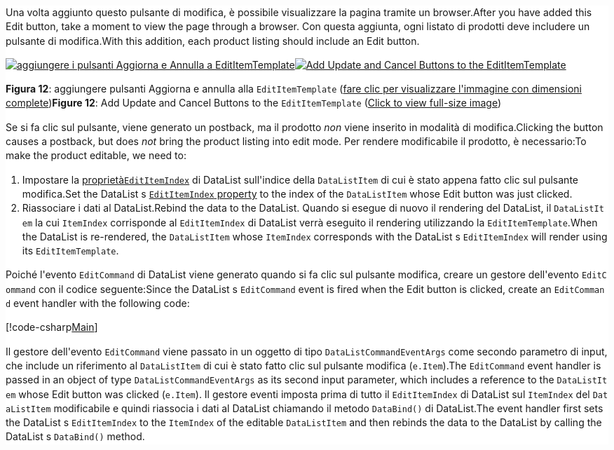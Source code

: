 <span data-ttu-id="b12a7-248">Una volta aggiunto questo pulsante di modifica, è possibile visualizzare la pagina tramite un browser.</span><span class="sxs-lookup"><span data-stu-id="b12a7-248">After you have added this Edit button, take a moment to view the page through a browser.</span></span> <span data-ttu-id="b12a7-249">Con questa aggiunta, ogni listato di prodotti deve includere un pulsante di modifica.</span><span class="sxs-lookup"><span data-stu-id="b12a7-249">With this addition, each product listing should include an Edit button.</span></span>

<span data-ttu-id="b12a7-250">[![aggiungere i pulsanti Aggiorna e Annulla a EditItemTemplate](an-overview-of-editing-and-deleting-data-in-the-datalist-cs/_static/image29.png)](an-overview-of-editing-and-deleting-data-in-the-datalist-cs/_static/image28.png)</span><span class="sxs-lookup"><span data-stu-id="b12a7-250">[![Add Update and Cancel Buttons to the EditItemTemplate](an-overview-of-editing-and-deleting-data-in-the-datalist-cs/_static/image29.png)](an-overview-of-editing-and-deleting-data-in-the-datalist-cs/_static/image28.png)</span></span>

<span data-ttu-id="b12a7-251">**Figura 12**: aggiungere pulsanti Aggiorna e annulla alla `EditItemTemplate` ([fare clic per visualizzare l'immagine con dimensioni complete](an-overview-of-editing-and-deleting-data-in-the-datalist-cs/_static/image30.png))</span><span class="sxs-lookup"><span data-stu-id="b12a7-251">**Figure 12**: Add Update and Cancel Buttons to the `EditItemTemplate` ([Click to view full-size image](an-overview-of-editing-and-deleting-data-in-the-datalist-cs/_static/image30.png))</span></span>

<span data-ttu-id="b12a7-252">Se si fa clic sul pulsante, viene generato un postback, ma il prodotto *non* viene inserito in modalità di modifica.</span><span class="sxs-lookup"><span data-stu-id="b12a7-252">Clicking the button causes a postback, but does *not* bring the product listing into edit mode.</span></span> <span data-ttu-id="b12a7-253">Per rendere modificabile il prodotto, è necessario:</span><span class="sxs-lookup"><span data-stu-id="b12a7-253">To make the product editable, we need to:</span></span>

1. <span data-ttu-id="b12a7-254">Impostare la [proprietà`EditItemIndex`](https://msdn.microsoft.com/library/system.web.ui.webcontrols.datalist.edititemindex.aspx) di DataList sull'indice della `DataListItem` di cui è stato appena fatto clic sul pulsante modifica.</span><span class="sxs-lookup"><span data-stu-id="b12a7-254">Set the DataList s [`EditItemIndex` property](https://msdn.microsoft.com/library/system.web.ui.webcontrols.datalist.edititemindex.aspx) to the index of the `DataListItem` whose Edit button was just clicked.</span></span>
2. <span data-ttu-id="b12a7-255">Riassociare i dati al DataList.</span><span class="sxs-lookup"><span data-stu-id="b12a7-255">Rebind the data to the DataList.</span></span> <span data-ttu-id="b12a7-256">Quando si esegue di nuovo il rendering del DataList, il `DataListItem` la cui `ItemIndex` corrisponde al `EditItemIndex` di DataList verrà eseguito il rendering utilizzando la `EditItemTemplate`.</span><span class="sxs-lookup"><span data-stu-id="b12a7-256">When the DataList is re-rendered, the `DataListItem` whose `ItemIndex` corresponds with the DataList s `EditItemIndex` will render using its `EditItemTemplate`.</span></span>

<span data-ttu-id="b12a7-257">Poiché l'evento `EditCommand` di DataList viene generato quando si fa clic sul pulsante modifica, creare un gestore dell'evento `EditCommand` con il codice seguente:</span><span class="sxs-lookup"><span data-stu-id="b12a7-257">Since the DataList s `EditCommand` event is fired when the Edit button is clicked, create an `EditCommand` event handler with the following code:</span></span>

[!code-csharp[Main](an-overview-of-editing-and-deleting-data-in-the-datalist-cs/samples/sample4.cs)]

<span data-ttu-id="b12a7-258">Il gestore dell'evento `EditCommand` viene passato in un oggetto di tipo `DataListCommandEventArgs` come secondo parametro di input, che include un riferimento al `DataListItem` di cui è stato fatto clic sul pulsante modifica (`e.Item`).</span><span class="sxs-lookup"><span data-stu-id="b12a7-258">The `EditCommand` event handler is passed in an object of type `DataListCommandEventArgs` as its second input parameter, which includes a reference to the `DataListItem` whose Edit button was clicked (`e.Item`).</span></span> <span data-ttu-id="b12a7-259">Il gestore eventi imposta prima di tutto il `EditItemIndex` di DataList sul `ItemIndex` del `DataListItem` modificabile e quindi riassocia i dati al DataList chiamando il metodo `DataBind()` di DataList.</span><span class="sxs-lookup"><span data-stu-id="b12a7-259">The event handler first sets the DataList s `EditItemIndex` to the `ItemIndex` of the editable `DataListItem` and then rebinds the data to the DataList by calling the DataList s `DataBind()` method.</span></span>
